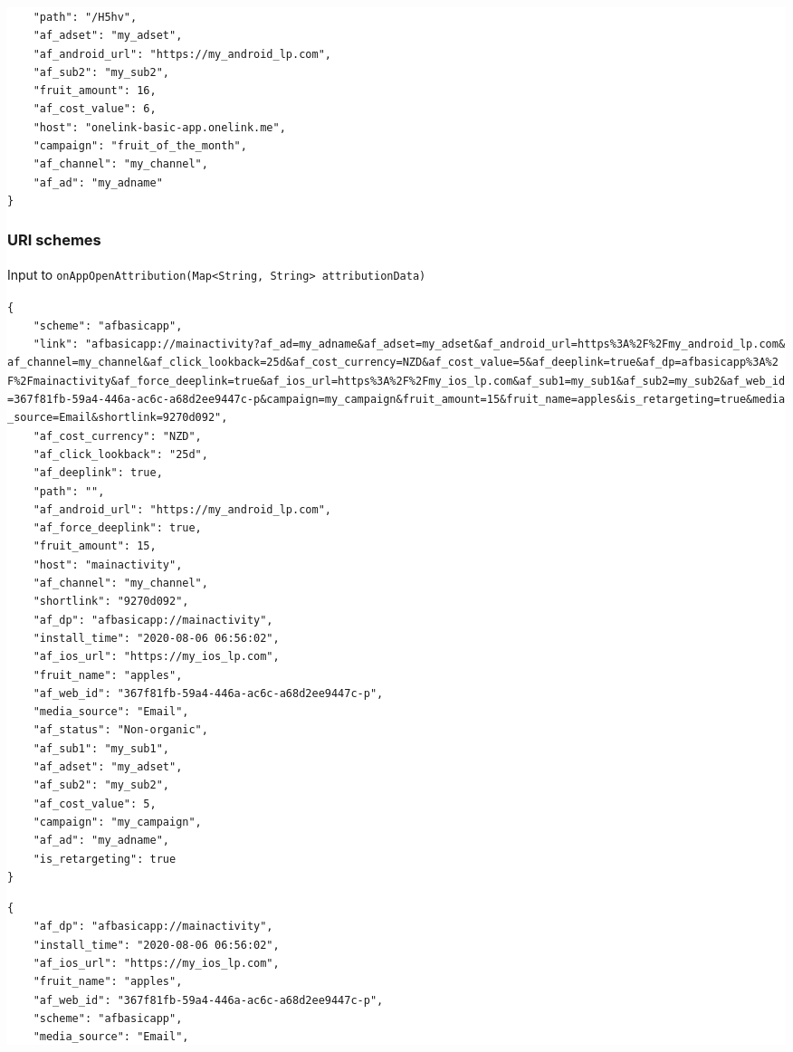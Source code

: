 ```long_link
    "path": "/H5hv",
    "af_adset": "my_adset",
    "af_android_url": "https://my_android_lp.com",
    "af_sub2": "my_sub2",
    "fruit_amount": 16,
    "af_cost_value": 6,
    "host": "onelink-basic-app.onelink.me",
    "campaign": "fruit_of_the_month",
    "af_channel": "my_channel",
    "af_ad": "my_adname"
}
```

### URI schemes
Input to `onAppOpenAttribution(Map<String, String> attributionData)`
```short_link
{
    "scheme": "afbasicapp",
    "link": "afbasicapp://mainactivity?af_ad=my_adname&af_adset=my_adset&af_android_url=https%3A%2F%2Fmy_android_lp.com&af_channel=my_channel&af_click_lookback=25d&af_cost_currency=NZD&af_cost_value=5&af_deeplink=true&af_dp=afbasicapp%3A%2F%2Fmainactivity&af_force_deeplink=true&af_ios_url=https%3A%2F%2Fmy_ios_lp.com&af_sub1=my_sub1&af_sub2=my_sub2&af_web_id=367f81fb-59a4-446a-ac6c-a68d2ee9447c-p&campaign=my_campaign&fruit_amount=15&fruit_name=apples&is_retargeting=true&media_source=Email&shortlink=9270d092",
    "af_cost_currency": "NZD",
    "af_click_lookback": "25d",
    "af_deeplink": true,
    "path": "",
    "af_android_url": "https://my_android_lp.com",
    "af_force_deeplink": true,
    "fruit_amount": 15,
    "host": "mainactivity",
    "af_channel": "my_channel",
    "shortlink": "9270d092",
    "af_dp": "afbasicapp://mainactivity",
    "install_time": "2020-08-06 06:56:02",
    "af_ios_url": "https://my_ios_lp.com",
    "fruit_name": "apples",
    "af_web_id": "367f81fb-59a4-446a-ac6c-a68d2ee9447c-p",
    "media_source": "Email",
    "af_status": "Non-organic",
    "af_sub1": "my_sub1",
    "af_adset": "my_adset",
    "af_sub2": "my_sub2",
    "af_cost_value": 5,
    "campaign": "my_campaign",
    "af_ad": "my_adname",
    "is_retargeting": true
}
```
```long_link
{
    "af_dp": "afbasicapp://mainactivity",
    "install_time": "2020-08-06 06:56:02",
    "af_ios_url": "https://my_ios_lp.com",
    "fruit_name": "apples",
    "af_web_id": "367f81fb-59a4-446a-ac6c-a68d2ee9447c-p",
    "scheme": "afbasicapp",
    "media_source": "Email",
```